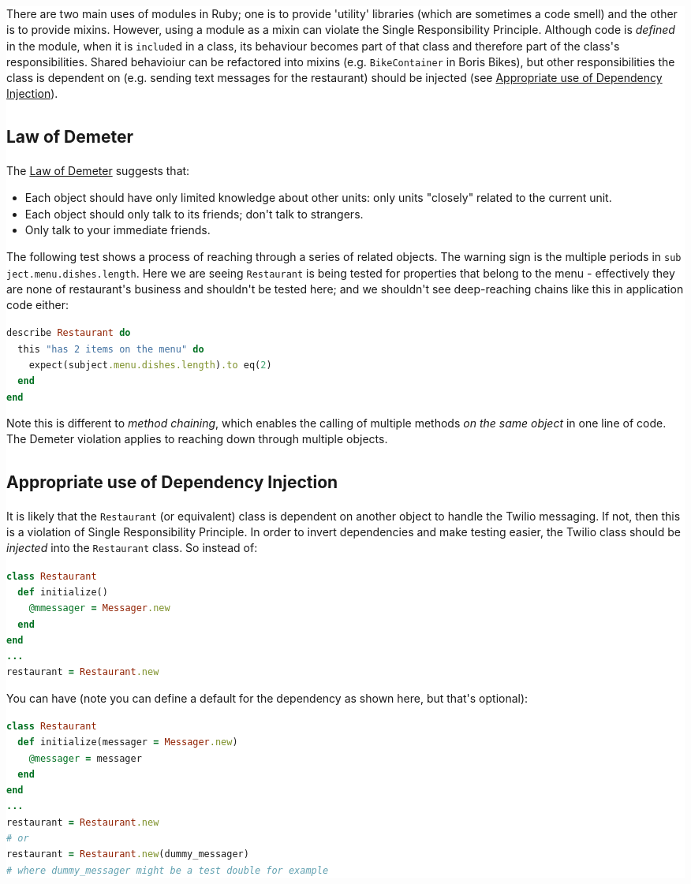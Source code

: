 There are two main uses of modules in Ruby; one is to provide 'utility' libraries (which are sometimes a code smell) and the other is to provide mixins.  However, using a module as a mixin can violate the Single Responsibility Principle.  Although code is _defined_ in the module, when it is `include`d in a class, its behaviour becomes part of that class and therefore part of the class's responsibilities.  Shared behavioiur can be refactored into mixins (e.g. `BikeContainer` in Boris Bikes), but other responsibilities the class is dependent on (e.g. sending text messages for the restaurant) should be injected (see [Appropriate use of Dependency Injection](appropriate-use-of-dependency-injection)).

## Law of Demeter

The [Law of Demeter](https://en.wikipedia.org/wiki/Law_of_Demeter) suggests that:

* Each object should have only limited knowledge about other units: only units "closely" related to the current unit.
* Each object should only talk to its friends; don't talk to strangers.
* Only talk to your immediate friends.

The following test shows a process of reaching through a series of related objects.  The warning sign is the multiple periods in `subject.menu.dishes.length`.  Here we are seeing `Restaurant` is being tested for properties that belong to the menu - effectively they are none of restaurant's business and shouldn't be tested here; and we shouldn't see deep-reaching chains like this in application code either:

```ruby
describe Restaurant do
  this "has 2 items on the menu" do
    expect(subject.menu.dishes.length).to eq(2)
  end
end
```

Note this is different to *method chaining*, which enables the calling of multiple methods _on the same object_ in one line of code.  The Demeter violation applies to reaching down through multiple objects.

## Appropriate use of Dependency Injection

It is likely that the `Restaurant` (or equivalent) class is dependent on another object to handle the Twilio messaging.  If not, then this is a violation of Single Responsibility Principle.  In order to invert dependencies and make testing easier, the Twilio class should be _injected_ into the `Restaurant` class.  So instead of:

```ruby
class Restaurant
  def initialize()
    @mmessager = Messager.new
  end
end
...
restaurant = Restaurant.new
```

You can have (note you can define a default for the dependency as shown here, but that's optional):
```ruby
class Restaurant
  def initialize(messager = Messager.new)
    @messager = messager
  end
end
...
restaurant = Restaurant.new
# or
restaurant = Restaurant.new(dummy_messager)
# where dummy_messager might be a test double for example
```
